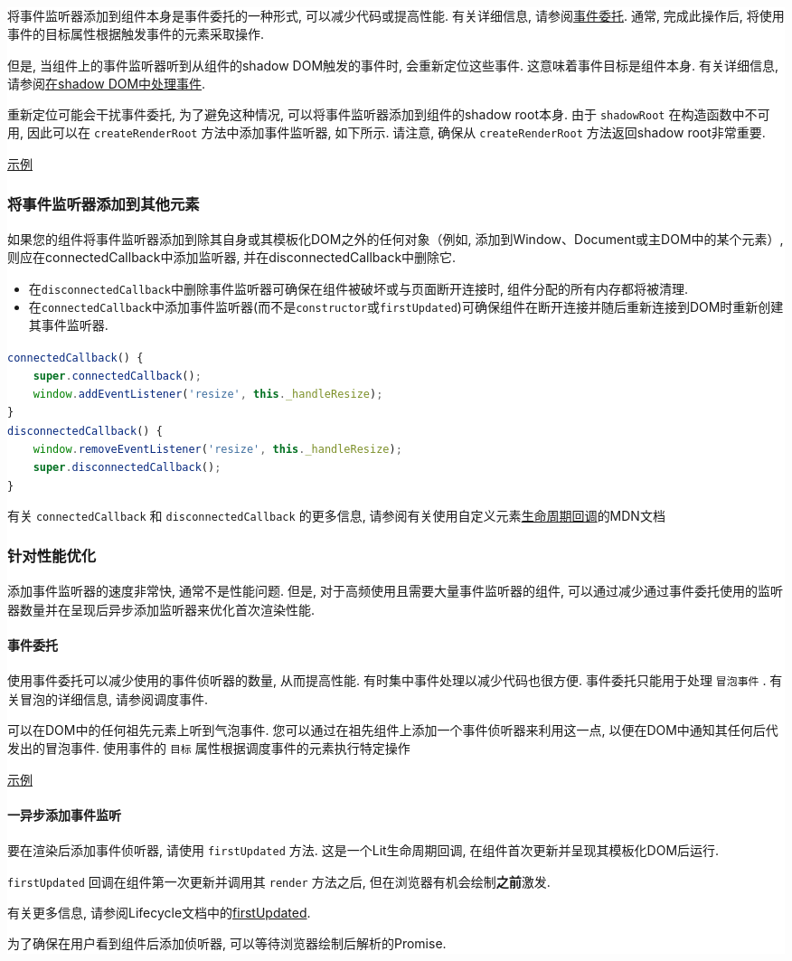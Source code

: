 将事件监听器添加到组件本身是事件委托的一种形式, 可以减少代码或提高性能. 有关详细信息, 请参阅[事件委托](https://lit.dev/docs/components/events/#event-delegation). 通常, 完成此操作后, 将使用事件的目标属性根据触发事件的元素采取操作.

但是, 当组件上的事件监听器听到从组件的shadow
DOM触发的事件时, 会重新定位这些事件. 这意味着事件目标是组件本身. 有关详细信息, 请参阅[在shadow DOM中处理事件](https://lit.dev/docs/components/events/#shadowdom).

重新定位可能会干扰事件委托, 为了避免这种情况, 可以将事件监听器添加到组件的shadow
root本身. 由于 `shadowRoot` 在构造函数中不可用, 因此可以在 `createRenderRoot` 方法中添加事件监听器, 如下所示. 请注意, 确保从 `createRenderRoot` 方法返回shadow
root非常重要.

[示例](https://lit.dev/playground/#sample=docs/components/events/host)

### 将事件监听器添加到其他元素

如果您的组件将事件监听器添加到除其自身或其模板化DOM之外的任何对象（例如, 添加到Window、Document或主DOM中的某个元素）, 则应在connectedCallback中添加监听器, 并在disconnectedCallback中删除它.

* 在`disconnectedCallback`中删除事件监听器可确保在组件被破坏或与页面断开连接时, 组件分配的所有内存都将被清理.
* 在`connectedCallbac`k中添加事件监听器(而不是`constructor`或`firstUpdated`)可确保组件在断开连接并随后重新连接到DOM时重新创建其事件监听器.

```js
connectedCallback() {
    super.connectedCallback();
    window.addEventListener('resize', this._handleResize);
}
disconnectedCallback() {
    window.removeEventListener('resize', this._handleResize);
    super.disconnectedCallback();
}
```

有关 `connectedCallback` 和 `disconnectedCallback` 的更多信息, 请参阅有关使用自定义元素[生命周期回调](https://developer.mozilla.org/en-US/docs/Web/Web_Components/Using_custom_elements#Using_the_lifecycle_callbacks)的MDN文档

### 针对性能优化

添加事件监听器的速度非常快, 通常不是性能问题. 但是, 对于高频使用且需要大量事件监听器的组件, 可以通过减少通过事件委托使用的监听器数量并在呈现后异步添加监听器来优化首次渲染性能.

#### 事件委托

使用事件委托可以减少使用的事件侦听器的数量, 从而提高性能. 有时集中事件处理以减少代码也很方便. 事件委托只能用于处理 `冒泡事件` . 有关冒泡的详细信息, 请参阅调度事件.

可以在DOM中的任何祖先元素上听到气泡事件. 您可以通过在祖先组件上添加一个事件侦听器来利用这一点, 以便在DOM中通知其任何后代发出的冒泡事件. 使用事件的 `目标` 属性根据调度事件的元素执行特定操作

[示例](https://lit.dev/playground/#sample=docs/components/events/delegate)

#### 一异步添加事件监听

要在渲染后添加事件侦听器, 请使用 `firstUpdated` 方法. 这是一个Lit生命周期回调, 在组件首次更新并呈现其模板化DOM后运行.

`firstUpdated` 回调在组件第一次更新并调用其 `render` 方法之后, 但在浏览器有机会绘制**之前**激发.

有关更多信息, 请参阅Lifecycle文档中的[firstUpdated](/docs/components/lifecycle/#firstupdated).

为了确保在用户看到组件后添加侦听器, 可以等待浏览器绘制后解析的Promise.
